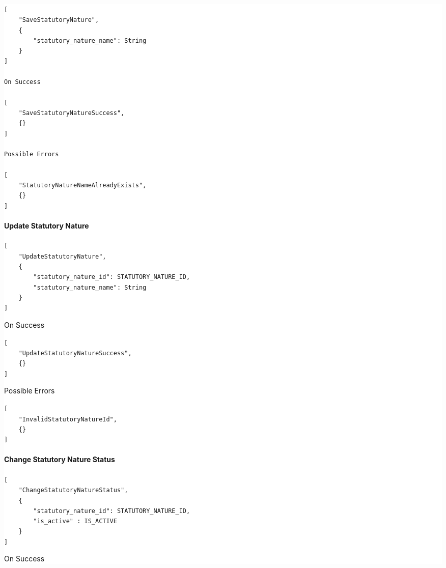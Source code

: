     [
        "SaveStatutoryNature",
        {
            "statutory_nature_name": String
        }
    ]

  	On Success

    [
      	"SaveStatutoryNatureSuccess",
      	{}
    ]

  	Possible Errors

    [
      	"StatutoryNatureNameAlreadyExists",
      	{}  
    ]

#### Update Statutory Nature

    [
      	"UpdateStatutoryNature",
      	{
        	"statutory_nature_id": STATUTORY_NATURE_ID,
        	"statutory_nature_name": String
      	}
    ]

  On Success

    [
      	"UpdateStatutoryNatureSuccess",
      	{}
    ]
    
  Possible Errors

    [
      	"InvalidStatutoryNatureId",
      	{}
    ]

#### Change Statutory Nature Status

    [
      	"ChangeStatutoryNatureStatus",
      	{
        	"statutory_nature_id": STATUTORY_NATURE_ID,
        	"is_active" : IS_ACTIVE
      	} 
    ]

  On Success
